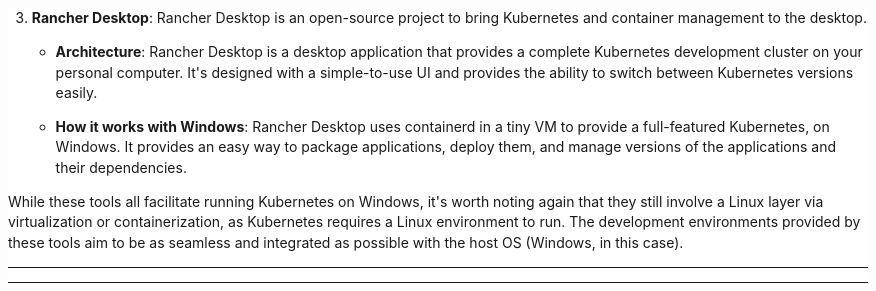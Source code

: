 3. **Rancher Desktop**: Rancher Desktop is an open-source project to bring Kubernetes and container management to the desktop.

    - **Architecture**: Rancher Desktop is a desktop application that provides a complete Kubernetes development cluster on your personal computer. It's designed with a simple-to-use UI and provides the ability to switch between Kubernetes versions easily.

    - **How it works with Windows**: Rancher Desktop uses containerd in a tiny VM to provide a full-featured Kubernetes, on Windows. It provides an easy way to package applications, deploy them, and manage versions of the applications and their dependencies.

While these tools all facilitate running Kubernetes on Windows, it's worth noting again that they still involve a Linux layer via virtualization or containerization, as Kubernetes requires a Linux environment to run. The development environments provided by these tools aim to be as seamless and integrated as possible with the host OS (Windows, in this case).

---
---

